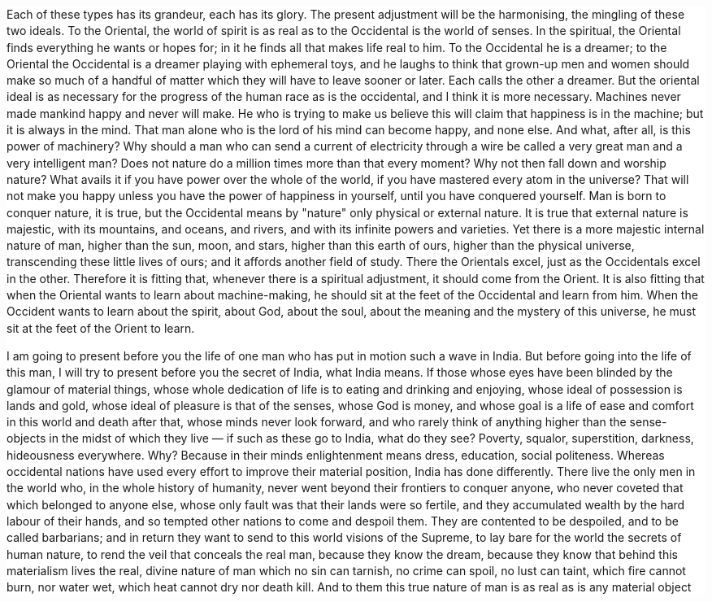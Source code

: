 Each of these types has its grandeur, each has its glory. The present
adjustment will be the harmonising, the mingling of these two ideals. To
the Oriental, the world of spirit is as real as to the Occidental is the
world of senses. In the spiritual, the Oriental finds everything he
wants or hopes for; in it he finds all that makes life real to him. To
the Occidental he is a dreamer; to the Oriental the Occidental is a
dreamer playing with ephemeral toys, and he laughs to think that
grown-up men and women should make so much of a handful of matter which
they will have to leave sooner or later. Each calls the other a dreamer.
But the oriental ideal is as necessary for the progress of the human
race as is the occidental, and I think it is more necessary. Machines
never made mankind happy and never will make. He who is trying to make
us believe this will claim that happiness is in the machine; but it is
always in the mind. That man alone who is the lord of his mind can
become happy, and none else. And what, after all, is this power of
machinery? Why should a man who can send a current of electricity
through a wire be called a very great man and a very intelligent man?
Does not nature do a million times more than that every moment? Why not
then fall down and worship nature? What avails it if you have power over
the whole of the world, if you have mastered every atom in the universe?
That will not make you happy unless you have the power of happiness in
yourself, until you have conquered yourself. Man is born to conquer
nature, it is true, but the Occidental means by "nature" only physical
or external nature. It is true that external nature is majestic, with
its mountains, and oceans, and rivers, and with its infinite powers and
varieties. Yet there is a more majestic internal nature of man, higher
than the sun, moon, and stars, higher than this earth of ours, higher
than the physical universe, transcending these little lives of ours; and
it affords another field of study. There the Orientals excel, just as
the Occidentals excel in the other. Therefore it is fitting that,
whenever there is a spiritual adjustment, it should come from the
Orient. It is also fitting that when the Oriental wants to learn about
machine-making, he should sit at the feet of the Occidental and learn
from him. When the Occident wants to learn about the spirit, about God,
about the soul, about the meaning and the mystery of this universe, he
must sit at the feet of the Orient to learn.

I am going to present before you the life of one man who has put in
motion such a wave in India. But before going into the life of this man,
I will try to present before you the secret of India, what India means.
If those whose eyes have been blinded by the glamour of material things,
whose whole dedication of life is to eating and drinking and enjoying,
whose ideal of possession is lands and gold, whose ideal of pleasure is
that of the senses, whose God is money, and whose goal is a life of ease
and comfort in this world and death after that, whose minds never look
forward, and who rarely think of anything higher than the sense-objects
in the midst of which they live — if such as these go to India, what do
they see? Poverty, squalor, superstition, darkness, hideousness
everywhere. Why? Because in their minds enlightenment means dress,
education, social politeness. Whereas occidental nations have used every
effort to improve their material position, India has done differently.
There live the only men in the world who, in the whole history of
humanity, never went beyond their frontiers to conquer anyone, who never
coveted that which belonged to anyone else, whose only fault was that
their lands were so fertile, and they accumulated wealth by the hard
labour of their hands, and so tempted other nations to come and despoil
them. They are contented to be despoiled, and to be called barbarians;
and in return they want to send to this world visions of the Supreme, to
lay bare for the world the secrets of human nature, to rend the veil
that conceals the real man, because they know the dream, because they
know that behind this materialism lives the real, divine nature of man
which no sin can tarnish, no crime can spoil, no lust can taint, which
fire cannot burn, nor water wet, which heat cannot dry nor death kill.
And to them this true nature of man is as real as is any material object